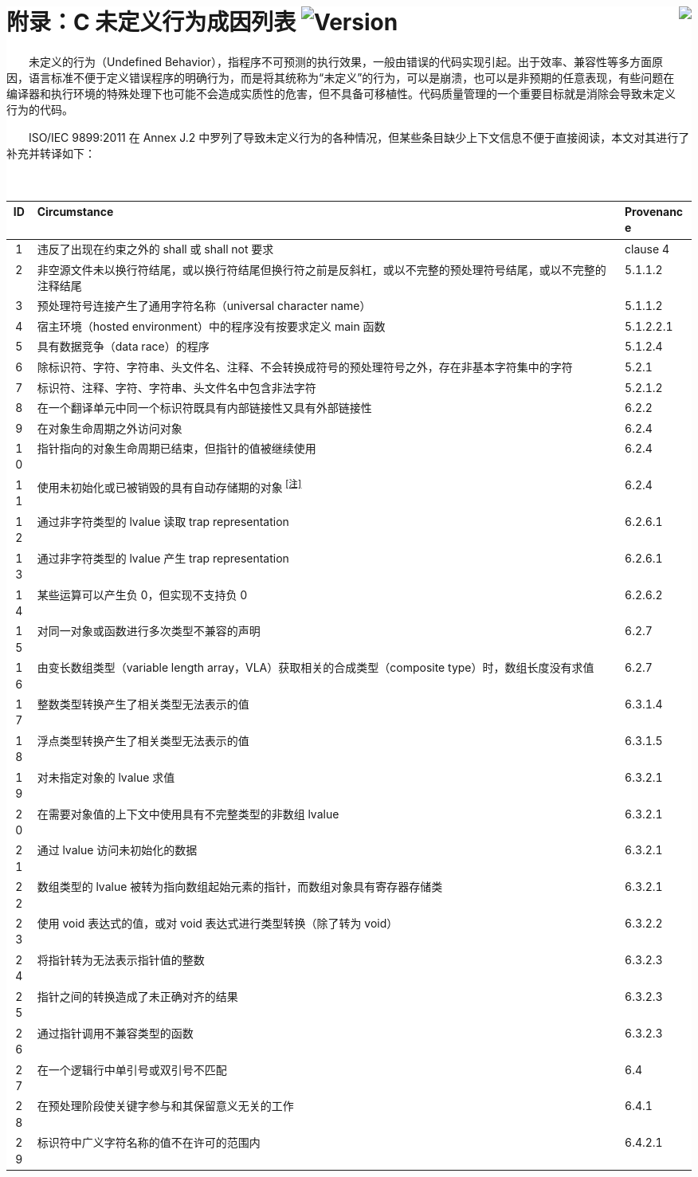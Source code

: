 # 附录：C 未定义行为成因列表 ![Version](https://img.shields.io/badge/version-1.3.2-brightgreen) <img src="./logo.png" align="right" width="auto" height="100"/>

&emsp;&emsp;未定义的行为（Undefined Behavior），指程序不可预测的执行效果，一般由错误的代码实现引起。出于效率、兼容性等多方面原因，语言标准不便于定义错误程序的明确行为，而是将其统称为“未定义”的行为，可以是崩溃，也可以是非预期的任意表现，有些问题在编译器和执行环境的特殊处理下也可能不会造成实质性的危害，但不具备可移植性。代码质量管理的一个重要目标就是消除会导致未定义行为的代码。

&emsp;&emsp;ISO/IEC 9899:2011 在 Annex J.2 中罗列了导致未定义行为的各种情况，但某些条目缺少上下文信息不便于直接阅读，本文对其进行了补充并转译如下：

<br/>

|   ID   | Circumstance |  Provenance  |
| :----: |     :----    |    :----     |
| 1 | 违反了出现在约束之外的 shall 或 shall not 要求 | clause 4 |
| 2 | 非空源文件未以换行符结尾，或以换行符结尾但换行符之前是反斜杠，或以不完整的预处理符号结尾，或以不完整的注释结尾 | 5.1.1.2 |
| 3 | 预处理符号连接产生了通用字符名称（universal character name） | 5.1.1.2 |
| 4 | 宿主环境（hosted environment）中的程序没有按要求定义 main 函数 | 5.1.2.2.1 |
| 5 | 具有数据竞争（data race）的程序 | 5.1.2.4 |
| 6 | 除标识符、字符、字符串、头文件名、注释、不会转换成符号的预处理符号之外，存在非基本字符集中的字符 | 5.2.1 |
| 7 | 标识符、注释、字符、字符串、头文件名中包含非法字符 | 5.2.1.2 |
| 8 | 在一个翻译单元中同一个标识符既具有内部链接性又具有外部链接性 | 6.2.2 |
| 9 | 在对象生命周期之外访问对象 | 6.2.4 |
| 10 | 指针指向的对象生命周期已结束，但指针的值被继续使用 | 6.2.4 |
| 11 | 使用未初始化或已被销毁的具有自动存储期的对象<sup> [\[注\]](#comment_11) </sup> | 6.2.4 |
| 12 | 通过非字符类型的 lvalue 读取 trap representation | 6.2.6.1 |
| 13 | 通过非字符类型的 lvalue 产生 trap representation | 6.2.6.1 |
| 14 | 某些运算可以产生负 0，但实现不支持负 0 | 6.2.6.2 |
| 15 | 对同一对象或函数进行多次类型不兼容的声明 | 6.2.7 |
| 16 | 由变长数组类型（variable length array，VLA）获取相关的合成类型（composite type）时，数组长度没有求值 | 6.2.7 |
| 17 | 整数类型转换产生了相关类型无法表示的值 | 6.3.1.4 |
| 18 | 浮点类型转换产生了相关类型无法表示的值 | 6.3.1.5 |
| 19 | 对未指定对象的 lvalue 求值 | 6.3.2.1 |
| 20 | 在需要对象值的上下文中使用具有不完整类型的非数组 lvalue | 6.3.2.1 |
| 21 | 通过 lvalue 访问未初始化的数据 | 6.3.2.1 |
| 22 | 数组类型的 lvalue 被转为指向数组起始元素的指针，而数组对象具有寄存器存储类 | 6.3.2.1 |
| 23 | 使用 void 表达式的值，或对 void 表达式进行类型转换（除了转为 void） | 6.3.2.2 |
| 24 | 将指针转为无法表示指针值的整数 | 6.3.2.3 |
| 25 | 指针之间的转换造成了未正确对齐的结果 | 6.3.2.3 |
| 26 | 通过指针调用不兼容类型的函数 | 6.3.2.3 |
| 27 | 在一个逻辑行中单引号或双引号不匹配 | 6.4 |
| 28 | 在预处理阶段使关键字参与和其保留意义无关的工作 | 6.4.1 |
| 29 | 标识符中广义字符名称的值不在许可的范围内 | 6.4.2.1 |